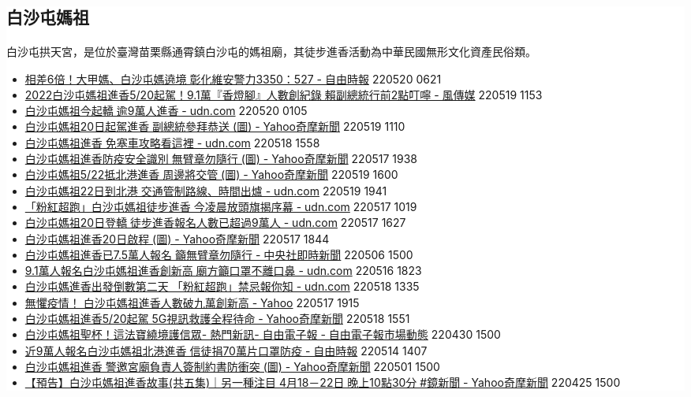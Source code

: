 ## 白沙屯媽祖

白沙屯拱天宮，是位於臺灣苗栗縣通霄鎮白沙屯的媽祖廟，其徒步進香活動為中華民國無形文化資產民俗類。
- [相差6倍！大甲媽、白沙屯媽遶境 彰化維安警力3350：527 - 自由時報](https://news.ltn.com.tw/news/society/breakingnews/3932597 "相差6倍！大甲媽、白沙屯媽遶境 彰化維安警力3350：527 - 自由時報") 220520 0621
- [2022白沙屯媽祖進香5/20起駕！9.1萬『香燈腳』人數創紀錄 賴副總統行前2點叮嚀 - 風傳媒](https://www.storm.mg/lifestyle/4340366 "2022白沙屯媽祖進香5/20起駕！9.1萬『香燈腳』人數創紀錄 賴副總統行前2點叮嚀 - 風傳媒") 220519 1153
- [白沙屯媽祖今起轎 逾9萬人進香 - udn.com](https://udn.com/news/story/7324/6326423?from=udn-catebreaknews_ch2 "白沙屯媽祖今起轎 逾9萬人進香 - udn.com") 220520 0105
- [白沙屯媽祖20日起駕進香 副總統參拜恭送 (圖) - Yahoo奇摩新聞](https://tw.news.yahoo.com/%E7%99%BD%E6%B2%99%E5%B1%AF%E5%AA%BD%E7%A5%9620%E6%97%A5%E8%B5%B7%E9%A7%95%E9%80%B2%E9%A6%99-%E5%89%AF%E7%B8%BD%E7%B5%B1%E5%8F%83%E6%8B%9C%E6%81%AD%E9%80%81-%E5%9C%96-025251430.html "白沙屯媽祖20日起駕進香 副總統參拜恭送 (圖) - Yahoo奇摩新聞") 220519 1110
- [白沙屯媽祖進香 免塞車攻略看這裡 - udn.com](https://udn.com/news/story/7324/6322587 "白沙屯媽祖進香 免塞車攻略看這裡 - udn.com") 220518 1558
- [白沙屯媽祖進香防疫安全識別 無臂章勿隨行 (圖) - Yahoo奇摩新聞](https://tw.news.yahoo.com/%E7%99%BD%E6%B2%99%E5%B1%AF%E5%AA%BD%E7%A5%96%E9%80%B2%E9%A6%99%E9%98%B2%E7%96%AB%E5%AE%89%E5%85%A8%E8%AD%98%E5%88%A5-%E7%84%A1%E8%87%82%E7%AB%A0%E5%8B%BF%E9%9A%A8%E8%A1%8C-%E5%9C%96-113823110.html "白沙屯媽祖進香防疫安全識別 無臂章勿隨行 (圖) - Yahoo奇摩新聞") 220517 1938
- [白沙屯媽祖5/22抵北港進香 周邊將交管 (圖) - Yahoo奇摩新聞](https://tw.news.yahoo.com/%E7%99%BD%E6%B2%99%E5%B1%AF%E5%AA%BD%E7%A5%965-22%E6%8A%B5%E5%8C%97%E6%B8%AF%E9%80%B2%E9%A6%99-%E5%91%A8%E9%82%8A%E5%B0%87%E4%BA%A4%E7%AE%A1-%E5%9C%96-080004614.html "白沙屯媽祖5/22抵北港進香 周邊將交管 (圖) - Yahoo奇摩新聞") 220519 1600
- [白沙屯媽祖22日到北港 交通管制路線、時間出爐 - udn.com](https://udn.com/news/amp/story/7326/6326023 "白沙屯媽祖22日到北港 交通管制路線、時間出爐 - udn.com") 220519 1941
- [「粉紅超跑」白沙屯媽祖徒步進香 今凌晨放頭旗揭序幕 - udn.com](https://udn.com/news/amp/story/7324/6318484 "「粉紅超跑」白沙屯媽祖徒步進香 今凌晨放頭旗揭序幕 - udn.com") 220517 1019
- [白沙屯媽祖20日登轎 徒步進香報名人數已超過9萬人 - udn.com](https://udn.com/news/story/7324/6319894?from=udn_ch2_menu_v2_main_cate "白沙屯媽祖20日登轎 徒步進香報名人數已超過9萬人 - udn.com") 220517 1627
- [白沙屯媽祖進香20日啟程 (圖) - Yahoo奇摩新聞](https://tw.news.yahoo.com/%E7%99%BD%E6%B2%99%E5%B1%AF%E5%AA%BD%E7%A5%96%E9%80%B2%E9%A6%9920%E6%97%A5%E5%95%9F%E7%A8%8B-%E5%9C%96-104448532.html "白沙屯媽祖進香20日啟程 (圖) - Yahoo奇摩新聞") 220517 1844
- [白沙屯媽祖進香已7.5萬人報名 籲無臂章勿隨行 - 中央社即時新聞](https://www.cna.com.tw/news/ahel/202205060339.aspx "白沙屯媽祖進香已7.5萬人報名 籲無臂章勿隨行 - 中央社即時新聞") 220506 1500
- [9.1萬人報名白沙屯媽祖進香創新高 廟方籲口罩不離口鼻 - udn.com](https://udn.com/news/story/7324/6317395?from=udn-ch1_breaknews-1-cate3-news "9.1萬人報名白沙屯媽祖進香創新高 廟方籲口罩不離口鼻 - udn.com") 220516 1823
- [白沙屯媽進香出發倒數第二天 「粉紅超跑」禁忌報你知 - udn.com](https://udn.com/news/story/7324/6322094?from=udn-ch1_breaknews-1-0-news "白沙屯媽進香出發倒數第二天 「粉紅超跑」禁忌報你知 - udn.com") 220518 1335
- [無懼疫情！ 白沙屯媽祖進香人數破九萬創新高 - Yahoo](https://tw.tv.yahoo.com/life-news/%E7%84%A1%E6%87%BC%E7%96%AB%E6%83%85-%E7%99%BD%E6%B2%99%E5%B1%AF%E5%AA%BD%E7%A5%96%E9%80%B2%E9%A6%99%E4%BA%BA%E6%95%B8%E7%A0%B4%E4%B9%9D%E8%90%AC%E5%89%B5%E6%96%B0%E9%AB%98-101006030.html "無懼疫情！ 白沙屯媽祖進香人數破九萬創新高 - Yahoo") 220517 1915
- [白沙屯媽祖進香5/20起駕 5G視訊救護全程待命 - Yahoo奇摩新聞](https://tw.news.yahoo.com/%E7%99%BD%E6%B2%99%E5%B1%AF%E5%AA%BD%E7%A5%96%E9%80%B2%E9%A6%995-20%E8%B5%B7%E9%A7%95-5g%E8%A6%96%E8%A8%8A%E6%95%91%E8%AD%B7%E5%85%A8%E7%A8%8B%E5%BE%85%E5%91%BD-075155582.html "白沙屯媽祖進香5/20起駕 5G視訊救護全程待命 - Yahoo奇摩新聞") 220518 1551
- [白沙屯媽祖聖杯！這法寶繞境護信眾- 熱門新訊- 自由電子報 - 自由電子報市場動態](https://market.ltn.com.tw/article/12375 "白沙屯媽祖聖杯！這法寶繞境護信眾- 熱門新訊- 自由電子報 - 自由電子報市場動態") 220430 1500
- [近9萬人報名白沙屯媽祖北港進香 信徒捐70萬片口罩防疫 - 自由時報](https://news.ltn.com.tw/news/life/breakingnews/3926516 "近9萬人報名白沙屯媽祖北港進香 信徒捐70萬片口罩防疫 - 自由時報") 220514 1407
- [白沙屯媽祖進香 警邀宮廟負責人簽制約書防衝突 (圖) - Yahoo奇摩新聞](https://tw.news.yahoo.com/%E7%99%BD%E6%B2%99%E5%B1%AF%E5%AA%BD%E7%A5%96%E9%80%B2%E9%A6%99-%E8%AD%A6%E9%82%80%E5%AE%AE%E5%BB%9F%E8%B2%A0%E8%B2%AC%E4%BA%BA%E7%B0%BD%E5%88%B6%E7%B4%84%E6%9B%B8%E9%98%B2%E8%A1%9D%E7%AA%81-%E5%9C%96-024107707.html "白沙屯媽祖進香 警邀宮廟負責人簽制約書防衝突 (圖) - Yahoo奇摩新聞") 220501 1500
- [【預告】白沙屯媽祖進香故事(共五集)｜另一種注目 4月18－22日 晚上10點30分 #鏡新聞 - Yahoo奇摩新聞](https://tw.news.yahoo.com/%E9%A0%90%E5%91%8A-%E7%99%BD%E6%B2%99%E5%B1%AF%E5%AA%BD%E7%A5%96%E9%80%B2%E9%A6%99%E6%95%85%E4%BA%8B-%E5%85%B1%E4%BA%94%E9%9B%86-%E5%8F%A6-%E7%A8%AE%E6%B3%A8%E7%9B%AE-154059878.html "【預告】白沙屯媽祖進香故事(共五集)｜另一種注目 4月18－22日 晚上10點30分 #鏡新聞 - Yahoo奇摩新聞") 220425 1500
